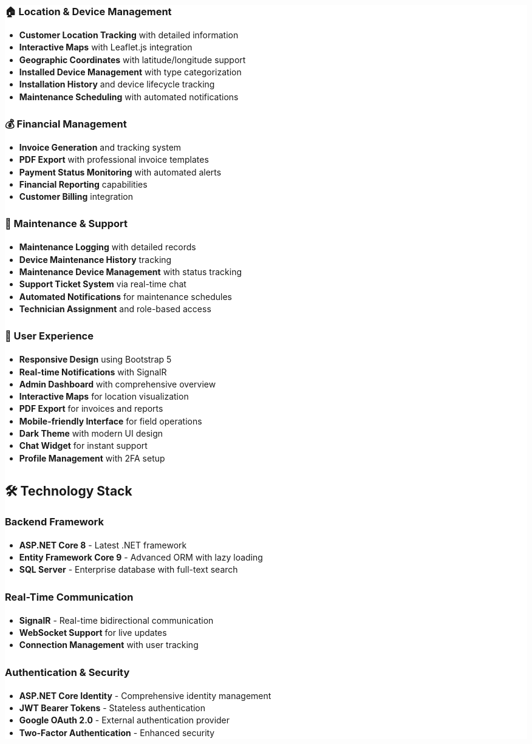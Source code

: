 ### **🏠 Location & Device Management**
- **Customer Location Tracking** with detailed information
- **Interactive Maps** with Leaflet.js integration
- **Geographic Coordinates** with latitude/longitude support
- **Installed Device Management** with type categorization
- **Installation History** and device lifecycle tracking
- **Maintenance Scheduling** with automated notifications

### **💰 Financial Management**
- **Invoice Generation** and tracking system
- **PDF Export** with professional invoice templates
- **Payment Status Monitoring** with automated alerts
- **Financial Reporting** capabilities
- **Customer Billing** integration

### **🔧 Maintenance & Support**
- **Maintenance Logging** with detailed records
- **Device Maintenance History** tracking
- **Maintenance Device Management** with status tracking
- **Support Ticket System** via real-time chat
- **Automated Notifications** for maintenance schedules
- **Technician Assignment** and role-based access

### **📱 User Experience**
- **Responsive Design** using Bootstrap 5
- **Real-time Notifications** with SignalR
- **Admin Dashboard** with comprehensive overview
- **Interactive Maps** for location visualization
- **PDF Export** for invoices and reports
- **Mobile-friendly Interface** for field operations
- **Dark Theme** with modern UI design
- **Chat Widget** for instant support
- **Profile Management** with 2FA setup

## 🛠 **Technology Stack**

### **Backend Framework**
- **ASP.NET Core 8** - Latest .NET framework
- **Entity Framework Core 9** - Advanced ORM with lazy loading
- **SQL Server** - Enterprise database with full-text search

### **Real-Time Communication**
- **SignalR** - Real-time bidirectional communication
- **WebSocket Support** for live updates
- **Connection Management** with user tracking

### **Authentication & Security**
- **ASP.NET Core Identity** - Comprehensive identity management
- **JWT Bearer Tokens** - Stateless authentication
- **Google OAuth 2.0** - External authentication provider
- **Two-Factor Authentication** - Enhanced security
